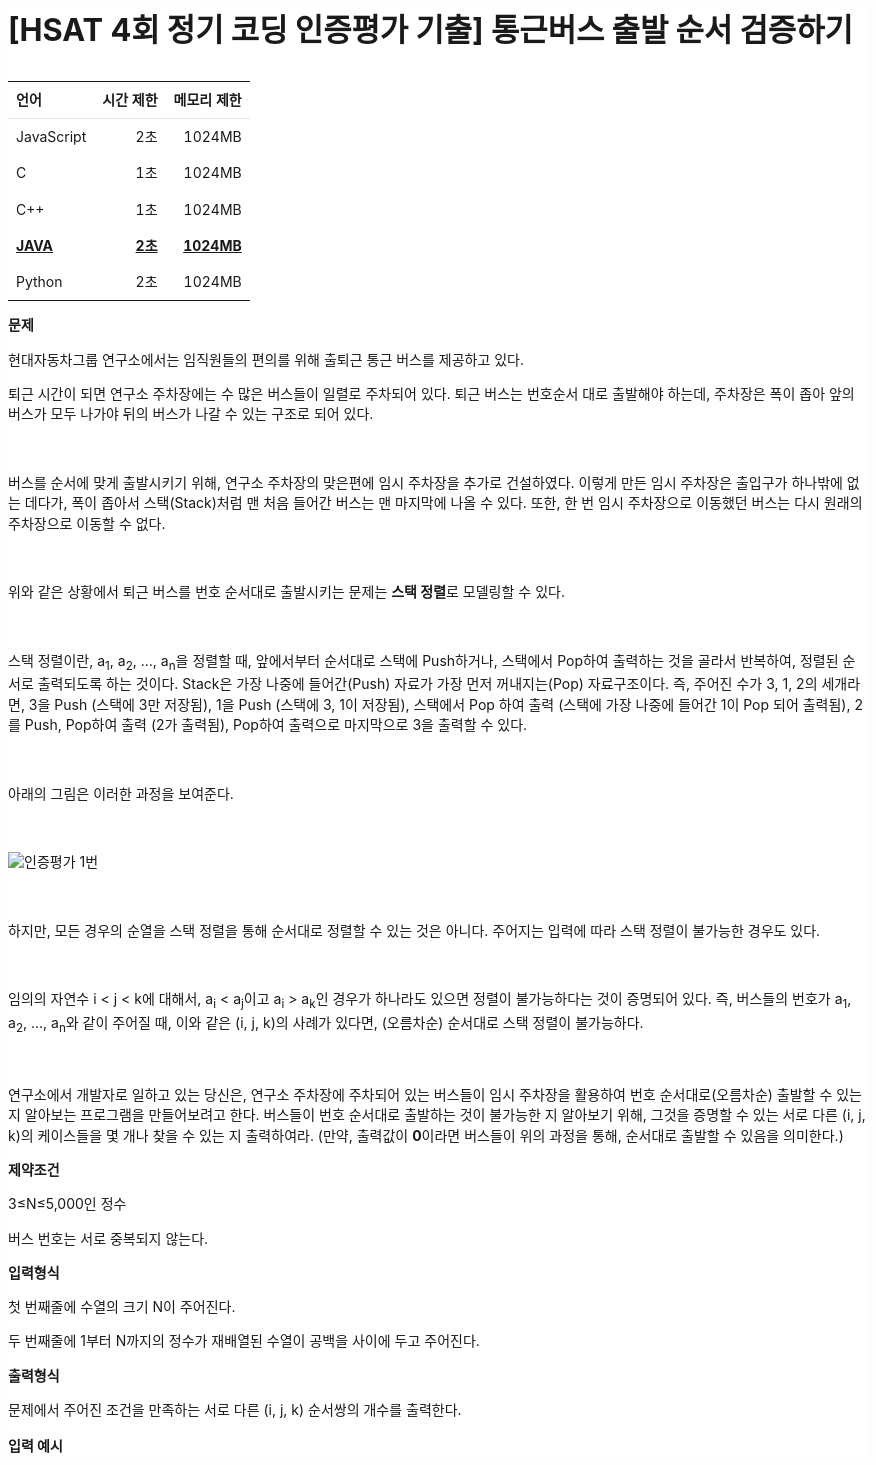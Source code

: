 <div class="ide-question__prompt" data-zoom="100" style="height: 100%; overflow-y: auto;"><div class="ide-prompt__title" style="font-size: 2.2rem; margin-bottom: 2rem;"><strong>[HSAT 4회 정기 코딩 인증평가 기출] 통근버스 출발 순서 검증하기</strong></div><div class="ide-example__input"><div class="ide-prompt"><div class="ide-prompt__desc"><table style="width: 100%;"><colgroup><col style="width: auto;"><col style="width: auto;"><col style="width: auto;"></colgroup><thead><tr style="border-bottom: 1px solid rgb(226, 232, 240);"><th style="text-align: left; padding: 8px;">언어</th><th style="text-align: right; padding: 8px;">시간 제한</th><th style="text-align: right; padding: 8px;">메모리 제한</th></tr></thead><tbody><tr><td style="text-align: left; padding: 8px;">JavaScript</td><td style="text-align: right; padding: 8px;">2초</td><td style="text-align: right; padding: 8px;">1024MB</td></tr><tr><td style="text-align: left; padding: 8px;">C</td><td style="text-align: right; padding: 8px;">1초</td><td style="text-align: right; padding: 8px;">1024MB</td></tr><tr><td style="text-align: left; padding: 8px;">C++</td><td style="text-align: right; padding: 8px;">1초</td><td style="text-align: right; padding: 8px;">1024MB</td></tr><tr style="font-weight: bold; text-decoration: underline;"><td style="text-align: left; padding: 8px;">JAVA</td><td style="text-align: right; padding: 8px;">2초</td><td style="text-align: right; padding: 8px;">1024MB</td></tr><tr><td style="text-align: left; padding: 8px;">Python</td><td style="text-align: right; padding: 8px;">2초</td><td style="text-align: right; padding: 8px;">1024MB</td></tr></tbody></table></div></div></div><div class="ide-example__input"><div class="ide-prompt__title"><strong>문제</strong></div><div class="ide-prompt"><div class="ide-prompt__desc"><p class="qti-paragraph" dir="ltr"><span>현대자동차그룹 연구소에서는 임직원들의 편의를 위해 출퇴근 통근 버스를 제공하고 있다. </span></p><p class="qti-paragraph" dir="ltr"><span>퇴근 시간이 되면 연구소 주차장에는 수 많은 버스들이 일렬로 주차되어 있다. 퇴근 버스는 번호순서 대로 출발해야 하는데, 주차장은 폭이 좁아 앞의 버스가 모두 나가야 뒤의 버스가 나갈 수 있는 구조로 되어 있다.</span></p><p class="qti-paragraph" dir="ltr"><br></p><p class="qti-paragraph" dir="ltr"><span>버스를 순서에 맞게 출발시키기 위해, 연구소 주차장의 맞은편에 임시 주차장을 추가로 건설하였다. 이렇게 만든 임시 주차장은 출입구가 하나밖에 없는 데다가, 폭이 좁아서 스택(Stack)처럼 맨 처음 들어간 버스는 맨 마지막에 나올 수 있다. 또한, 한 번 임시 주차장으로 이동했던 버스는 다시 원래의 주차장으로 이동할 수 없다.</span></p><p class="qti-paragraph" dir="ltr"><br></p><p class="qti-paragraph" dir="ltr"><span>위와 같은 상황에서 퇴근 버스를 번호 순서대로 출발시키는 문제는 </span><b><strong class="EditorTheme__textBold">스택 정렬</strong></b><span>로 모델링할 수 있다.</span></p><p class="qti-paragraph" dir="ltr"><br></p><p class="qti-paragraph" dir="ltr"><span>스택 정렬이란, a</span><sub><span class="EditorTheme__textSubscript">1</span></sub><span>, a</span><sub><span class="EditorTheme__textSubscript">2</span></sub><span>, ..., a</span><sub><span class="EditorTheme__textSubscript">n</span></sub><span>을 정렬할 때, 앞에서부터 순서대로 스택에 Push하거나, 스택에서 Pop하여 출력하는 것을 골라서 반복하여, 정렬된 순서로 출력되도록 하는 것이다. Stack은 가장 나중에 들어간(Push) 자료가 가장 먼저 꺼내지는(Pop) 자료구조이다. 즉, 주어진 수가 3, 1, 2의 세개라면, 3을 Push (스택에 3만 저장됨), 1을 Push (스택에 3, 1이 저장됨), 스택에서 Pop 하여 출력 (스택에 가장 나중에 들어간 1이 Pop 되어 출력됨), 2를 Push, Pop하여 출력 (2가 출력됨), Pop하여 출력으로 마지막으로 3을 출력할 수 있다.</span></p><p class="qti-paragraph" dir="ltr"><br></p><p class="qti-paragraph" dir="ltr"><span>아래의 그림은 이러한 과정을 보여준다.</span></p><p class="qti-paragraph" dir="ltr"><br></p><p class="qti-paragraph" dir="ltr"><img src="https://softeer.ai/upload/2022/09/20220902_163409882_10859.png" alt="인증평가 1번" width="inherit" height="inherit"><br></p><p class="qti-paragraph" dir="ltr"><br></p><p class="qti-paragraph" dir="ltr"><span>하지만, 모든 경우의 순열을 스택 정렬을 통해 순서대로 정렬할 수 있는 것은 아니다. 주어지는 입력에 따라 스택 정렬이 불가능한 경우도 있다.</span></p><p class="qti-paragraph" dir="ltr"><br></p><p class="qti-paragraph" dir="ltr"><span>임의의 자연수 i &lt; j &lt; k에 대해서, a</span><sub><span class="EditorTheme__textSubscript">i</span></sub><span> &lt; a</span><sub><span class="EditorTheme__textSubscript">j</span></sub><span>이고 a</span><sub><span class="EditorTheme__textSubscript">i</span></sub><span> &gt; a</span><sub><span class="EditorTheme__textSubscript">k</span></sub><span>인 경우가 하나라도 있으면 정렬이 불가능하다는 것이 증명되어 있다. 즉, 버스들의 번호가 a</span><sub><span class="EditorTheme__textSubscript">1</span></sub><span>, a</span><sub><span class="EditorTheme__textSubscript">2</span></sub><span>, …, a</span><sub><span class="EditorTheme__textSubscript">n</span></sub><span>와 같이 주어질 때, 이와 같은 (i, j, k)의 사례가 있다면, (오름차순) 순서대로 스택 정렬이 불가능하다.</span></p><p class="qti-paragraph" dir="ltr"><br></p><p class="qti-paragraph" dir="ltr"><span>연구소에서 개발자로 일하고 있는 당신은, 연구소 주차장에 주차되어 있는 버스들이 임시 주차장을 활용하여 번호 순서대로(오름차순) 출발할 수 있는지 알아보는 프로그램을 만들어보려고 한다. 버스들이 번호 순서대로 출발하는 것이 불가능한 지 알아보기 위해, 그것을 증명할 수 있는 서로 다른 (i, j, k)의 케이스들을 몇 개나 찾을 수 있는 지 출력하여라. (만약, 출력값이 </span><b><strong class="EditorTheme__textBold">0</strong></b><span>이라면 버스들이 위의 과정을 통해, 순서대로 출발할 수 있음을 의미한다.)</span></p></div></div></div><div class="ide-example__input"><div class="ide-prompt__title"><strong>제약조건</strong></div><div class="ide-prompt"><p class="ide-prompt__desc"><p class="qti-paragraph" dir="ltr"><span>3≤N≤5,000인 정수</span></p><p class="qti-paragraph" dir="ltr"><span>버스 번호는 서로 중복되지 않는다.</span></p></p></div></div><div class="ide-example__input"><div class="ide-prompt__title"><strong>입력형식</strong></div><div class="ide-prompt"><p class="ide-prompt__desc"><p class="qti-paragraph" dir="ltr"><span>첫 번째줄에 수열의 크기 N이 주어진다.</span></p><p class="qti-paragraph" dir="ltr"><span>두 번째줄에 1부터 N까지의 정수가 재배열된 수열이 공백을 사이에 두고 주어진다.</span></p></p></div></div><div class="ide-example__input"><div class="ide-prompt__title"><strong>출력형식</strong></div><div class="ide-prompt"><p class="ide-prompt__desc"><p class="qti-paragraph" dir="ltr"><span>문제에서 주어진 조건을 만족하는 서로 다른 (i, j, k) 순서쌍의 개수를 출력한다.</span></p></p></div></div><div><div class="ide-question__example"><div class="ide-example__input" style="margin-top: 16px;"><div class="ide-prompt__title"><strong>입력 예시
